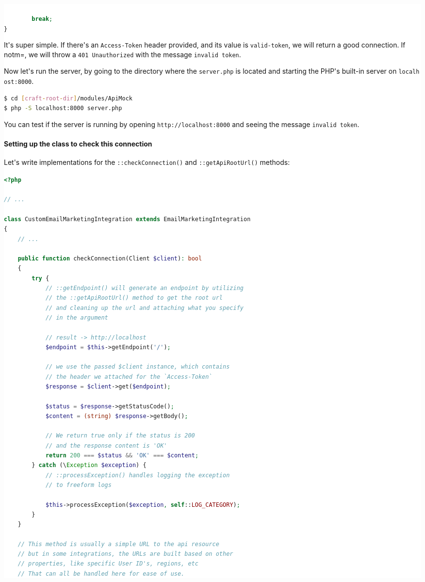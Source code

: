 ``` php

        break;
}
```

It's super simple. If there's an `Access-Token` header provided, and its value is `valid-token`, we will return a good connection. If notm=, we will throw a `401 Unauthorized` with the message `invalid token`.

Now let's run the server, by going to the directory where the `server.php` is located and starting the PHP's built-in server on `localhost:8000`.

``` sh
$ cd [craft-root-dir]/modules/ApiMock
$ php -S localhost:8000 server.php
```

You can test if the server is running by opening `http://localhost:8000` and seeing the message `invalid token`.

#### Setting up the class to check this connection

Let's write implementations for the `::checkConnection()` and `::getApiRootUrl()` methods:

``` php
<?php

// ...

class CustomEmailMarketingIntegration extends EmailMarketingIntegration
{
    // ...

    public function checkConnection(Client $client): bool
    {
        try {
            // ::getEndpoint() will generate an endpoint by utilizing
            // the ::getApiRootUrl() method to get the root url
            // and cleaning up the url and attaching what you specify
            // in the argument
            
            // result -> http://localhost
            $endpoint = $this->getEndpoint('/');
            
            // we use the passed $client instance, which contains
            // the header we attached for the `Access-Token`
            $response = $client->get($endpoint);

            $status = $response->getStatusCode();
            $content = (string) $response->getBody();

            // We return true only if the status is 200
            // and the response content is 'OK'
            return 200 === $status && 'OK' === $content;
        } catch (\Exception $exception) {
            // ::processException() handles logging the exception
            // to freeform logs
            
            $this->processException($exception, self::LOG_CATEGORY);
        }
    }
    
    // This method is usually a simple URL to the api resource
    // but in some integrations, the URLs are built based on other
    // properties, like specific User ID's, regions, etc
    // That can all be handled here for ease of use.
```
